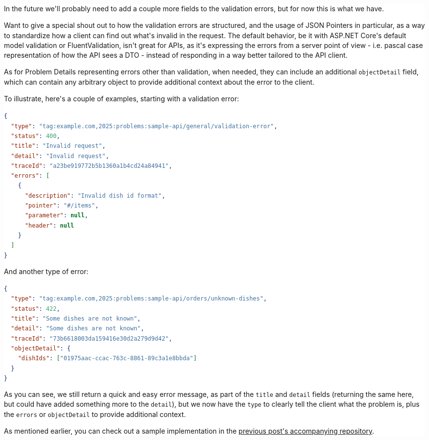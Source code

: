 In the future we'll probably need to add a couple more fields to the validation errors, but for now this is what we have.

Want to give a special shout out to how the validation errors are structured, and the usage of JSON Pointers in particular, as a way to standardize how a client can find out what's invalid in the request. The default behavior, be it with ASP.NET Core's default model validation or FluentValidation, isn't great for APIs, as it's expressing the errors from a server point of view - i.e. pascal case representation of how the API sees a DTO - instead of responding in a way better tailored to the API client.

As for Problem Details representing errors other than validation, when needed, they can include an additional `objectDetail` field, which can contain any arbitrary object to provide additional context about the error to the client.

To illustrate, here's a couple of examples, starting with a validation error:

```json
{
  "type": "tag:example.com,2025:problems:sample-api/general/validation-error",
  "status": 400,
  "title": "Invalid request",
  "detail": "Invalid request",
  "traceId": "a23be919772b5b1360a1b4cd24a84941",
  "errors": [
    {
      "description": "Invalid dish id format",
      "pointer": "#/items",
      "parameter": null,
      "header": null
    }
  ]
}
```

And another type of error:

```json
{
  "type": "tag:example.com,2025:problems:sample-api/orders/unknown-dishes",
  "status": 422,
  "title": "Some dishes are not known",
  "detail": "Some dishes are not known",
  "traceId": "73b6618003da159416e30d2a279d9d42",
  "objectDetail": {
    "dishIds": ["01975aac-ccac-763c-8861-89c3a1e8bbda"]
  }
}
```

As you can see, we still return a quick and easy error message, as part of the `title` and `detail` fields (returning the same here, but could have added something more to the `detail`), but we now have the `type` to clearly tell the client what the problem is, plus the `errors` or `objectDetail` to provide additional context.

As mentioned earlier, you can check out a sample implementation in the [previous post's accompanying repository](https://github.com/joaofbantunes/HowIveBeenBuildingAPIsAndMicroservices).
